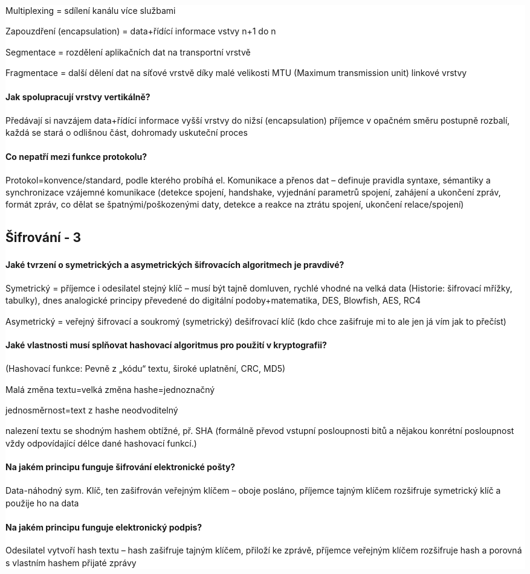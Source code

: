 Multiplexing = sdílení kanálu více službami

Zapouzdření (encapsulation) = data+řídící informace vstvy n+1 do n

Segmentace = rozdělení aplikačních dat na transportní vrstvě

Fragmentace = další dělení dat na síťové vrstvě díky malé velikosti MTU (Maximum transmission unit) linkové vrstvy

#### Jak spolupracují vrstvy vertikálně?

Předávají si navzájem data+řídící informace vyšší vrstvy do nižsí  (encapsulation) příjemce v opačném směru postupně rozbalí, každá se stará o odlišnou část, dohromady uskuteční proces

#### Co nepatří mezi funkce protokolu?

Protokol=konvence/standard, podle kterého probíhá el. Komunikace a přenos dat – definuje pravidla syntaxe, sémantiky a synchronizace vzájemné komunikace (detekce spojení, handshake, vyjednání parametrů spojení, zahájení a ukončení zpráv, formát zpráv, co dělat se špatnými/poškozenými daty, detekce a reakce na ztrátu spojení, ukončení relace/spojení)



## Šifrování - 3

#### Jaké tvrzení o symetrických a asymetrických šifrovacích algoritmech je pravdivé?

Symetrický = příjemce i odesilatel stejný klíč – musí být tajně domluven, rychlé vhodné na velká data (Historie: šifrovací mřížky, tabulky), dnes analogické principy převedené do digitální podoby+matematika, DES, Blowfish, AES, RC4

Asymetrický = veřejný šifrovací a soukromý (symetrický) dešifrovací klíč (kdo chce zašifruje mi to ale jen já vím jak to přečíst)

#### Jaké vlastnosti musí splňovat hashovací algoritmus pro použití v kryptografii?

(Hashovací funkce: Pevně z „kódu“ textu, široké uplatnění, CRC, MD5)

Malá změna textu=velká změna hashe=jednoznačný

jednosměrnost=text z hashe neodvoditelný

nalezení textu se shodným hashem obtížné, př. SHA (formálně převod vstupní posloupnosti bitů a nějakou konrétní posloupnost vždy odpovídající délce dané hashovací funkcí.)

#### Na jakém principu funguje šifrování elektronické pošty?

Data-náhodný sym. Klíč, ten zašifrován veřejným klíčem – oboje posláno, příjemce tajným klíčem rozšifruje symetrický klíč a použije ho na data

#### Na jakém principu funguje elektronický podpis?

Odesilatel vytvoří hash textu – hash zašifruje tajným klíčem, přiloží ke zprávě, příjemce veřejným klíčem rozšifruje hash a porovná s vlastním hashem přijaté zprávy
